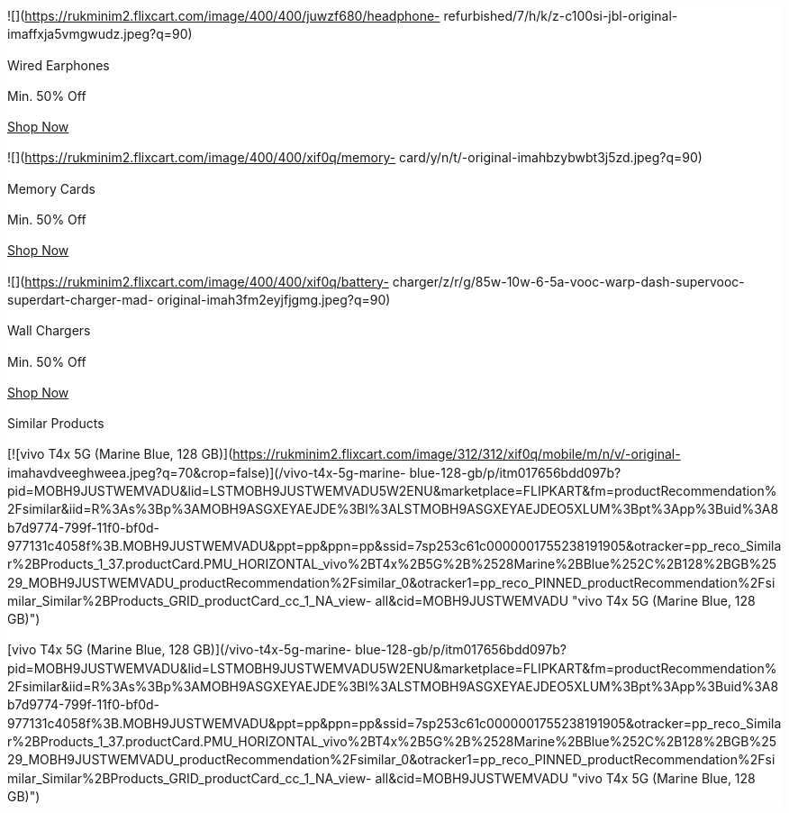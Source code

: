 ![](https://rukminim2.flixcart.com/image/400/400/juwzf680/headphone-
refurbished/7/h/k/z-c100si-jbl-original-imaffxja5vmgwudz.jpeg?q=90)

Wired Earphones

Min. 50% Off

[Shop
Now](https://www.flipkart.com/all/~cs-5b224c1174e9de3a6ec4a3dd6822405b/pr?sid=0pm,fcn,821,fof&marketplace=FLIPKART&fm=organic&ppt=pp&ppn=pp&ssid=7sp253c61c0000001755238191905)

![](https://rukminim2.flixcart.com/image/400/400/xif0q/memory-
card/y/n/t/-original-imahbzybwbt3j5zd.jpeg?q=90)

Memory Cards

Min. 50% Off

[Shop
Now](https://www.flipkart.com/all/~cs-517dc107967932558c9a9f64a567e4fa/pr?sid=6bo,jdy,tby&marketplace=FLIPKART&fm=organic&ppt=pp&ppn=pp&ssid=7sp253c61c0000001755238191905)

![](https://rukminim2.flixcart.com/image/400/400/xif0q/battery-
charger/z/r/g/85w-10w-6-5a-vooc-warp-dash-supervooc-superdart-charger-mad-
original-imah3fm2eyjfjgmg.jpeg?q=90)

Wall Chargers

Min. 50% Off

[Shop
Now](https://www.flipkart.com/all/~cs-81e7295757c4c9e687771ea32287e9f3/pr?sid=tyy,4mr,tp2,loq&marketplace=FLIPKART&fm=organic&ppt=pp&ppn=pp&ssid=7sp253c61c0000001755238191905)

Similar Products

[![vivo T4x 5G \(Marine Blue, 128
GB\)](https://rukminim2.flixcart.com/image/312/312/xif0q/mobile/m/n/v/-original-
imahavdveeghweea.jpeg?q=70&crop=false)](/vivo-t4x-5g-marine-
blue-128-gb/p/itm017656bdd097b?pid=MOBH9JUSTWEMVADU&lid=LSTMOBH9JUSTWEMVADU5W2ENU&marketplace=FLIPKART&fm=productRecommendation%2Fsimilar&iid=R%3As%3Bp%3AMOBH9ASGXEYAEJDE%3Bl%3ALSTMOBH9ASGXEYAEJDEO5XLUM%3Bpt%3App%3Buid%3A8b7d9774-799f-11f0-bf0d-977131c4058f%3B.MOBH9JUSTWEMVADU&ppt=pp&ppn=pp&ssid=7sp253c61c0000001755238191905&otracker=pp_reco_Similar%2BProducts_1_37.productCard.PMU_HORIZONTAL_vivo%2BT4x%2B5G%2B%2528Marine%2BBlue%252C%2B128%2BGB%2529_MOBH9JUSTWEMVADU_productRecommendation%2Fsimilar_0&otracker1=pp_reco_PINNED_productRecommendation%2Fsimilar_Similar%2BProducts_GRID_productCard_cc_1_NA_view-
all&cid=MOBH9JUSTWEMVADU "vivo T4x 5G \(Marine Blue, 128 GB\)")

[vivo T4x 5G (Marine Blue, 128 GB)](/vivo-t4x-5g-marine-
blue-128-gb/p/itm017656bdd097b?pid=MOBH9JUSTWEMVADU&lid=LSTMOBH9JUSTWEMVADU5W2ENU&marketplace=FLIPKART&fm=productRecommendation%2Fsimilar&iid=R%3As%3Bp%3AMOBH9ASGXEYAEJDE%3Bl%3ALSTMOBH9ASGXEYAEJDEO5XLUM%3Bpt%3App%3Buid%3A8b7d9774-799f-11f0-bf0d-977131c4058f%3B.MOBH9JUSTWEMVADU&ppt=pp&ppn=pp&ssid=7sp253c61c0000001755238191905&otracker=pp_reco_Similar%2BProducts_1_37.productCard.PMU_HORIZONTAL_vivo%2BT4x%2B5G%2B%2528Marine%2BBlue%252C%2B128%2BGB%2529_MOBH9JUSTWEMVADU_productRecommendation%2Fsimilar_0&otracker1=pp_reco_PINNED_productRecommendation%2Fsimilar_Similar%2BProducts_GRID_productCard_cc_1_NA_view-
all&cid=MOBH9JUSTWEMVADU "vivo T4x 5G \(Marine Blue, 128 GB\)")

